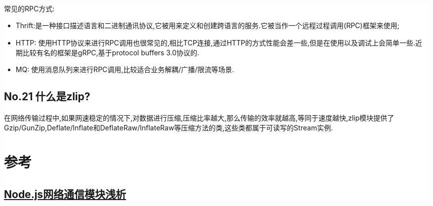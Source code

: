 常见的RPC方式:

* Thrift:是一种接口描述语言和二进制通讯协议,它被用来定义和创建跨语言的服务.它被当作一个远程过程调用(RPC)框架来使用;

* HTTP: 使用HTTP协议来进行RPC调用也很常见的,相比TCP连接,通过HTTP的方式性能会差一些,但是在使用以及调试上会简单一些.近期比较有名的框架是gRPC,基于protocol buffers 3.0协议的.

* MQ: 使用消息队列来进行RPC调用,比较适合业务解耦/广播/限流等场景.

## No.21 什么是zlip?

在网络传输过程中,如果网速稳定的情况下,对数据进行压缩,压缩比率越大,那么传输的效率就越高,等同于速度越快,zlip模块提供了Gzip/GunZip,Deflate/Inflate和DeflateRaw/InflateRaw等压缩方法的类,这些类都属于可读写的Stream实例.


# 参考

## [Node.js网络通信模块浅析](https://segmentfault.com/a/1190000008908077)
